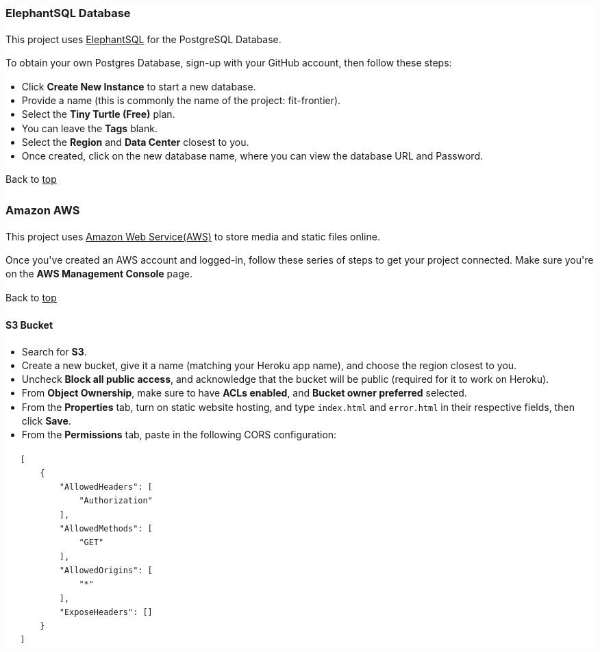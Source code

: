### ElephantSQL Database

This project uses [ElephantSQL](https://www.elephantsql.com) for the PostgreSQL Database.

To obtain your own Postgres Database, sign-up with your GitHub account, then follow these steps:
- Click **Create New Instance** to start a new database.
- Provide a name (this is commonly the name of the project: fit-frontier).
- Select the **Tiny Turtle (Free)** plan.
- You can leave the **Tags** blank.
- Select the **Region** and **Data Center** closest to you.
- Once created, click on the new database name, where you can view the database URL and Password.

Back to [top](#table-of-contents)

### Amazon AWS

This project uses [Amazon Web Service(AWS)](https://aws.amazon.com) to store media and static files online.

Once you've created an AWS account and logged-in, follow these series of steps to get your project connected.
Make sure you're on the **AWS Management Console** page.

Back to [top](#table-of-contents)

#### S3 Bucket

- Search for **S3**.
- Create a new bucket, give it a name (matching your Heroku app name), and choose the region closest to you.
- Uncheck **Block all public access**, and acknowledge that the bucket will be public (required for it to work on Heroku).
- From **Object Ownership**, make sure to have **ACLs enabled**, and **Bucket owner preferred** selected.
- From the **Properties** tab, turn on static website hosting, and type `index.html` and `error.html` in their respective fields, then click **Save**.
- From the **Permissions** tab, paste in the following CORS configuration:

 ```shell
	[
		{
			"AllowedHeaders": [
				"Authorization"
			],
			"AllowedMethods": [
				"GET"
			],
			"AllowedOrigins": [
				"*"
			],
			"ExposeHeaders": []
		}
	]
```
